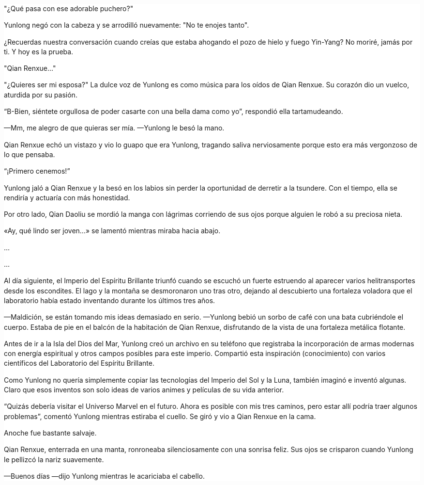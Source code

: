 "¿Qué pasa con ese adorable puchero?"

Yunlong negó con la cabeza y se arrodilló nuevamente: "No te enojes tanto".

¿Recuerdas nuestra conversación cuando creías que estaba ahogando el pozo de hielo y fuego Yin-Yang? No moriré, jamás por ti. Y hoy es la prueba.

"Qian Renxue..."

"¿Quieres ser mi esposa?" La dulce voz de Yunlong es como música para los oídos de Qian Renxue. Su corazón dio un vuelco, aturdida por su pasión.

“B-Bien, siéntete orgullosa de poder casarte con una bella dama como yo”, respondió ella tartamudeando.

—Mm, me alegro de que quieras ser mía. —Yunlong le besó la mano.

Qian Renxue echó un vistazo y vio lo guapo que era Yunlong, tragando saliva nerviosamente porque esto era más vergonzoso de lo que pensaba.

“¡Primero cenemos!”

Yunlong jaló a Qian Renxue y la besó en los labios sin perder la oportunidad de derretir a la tsundere. Con el tiempo, ella se rendiría y actuaría con más honestidad.

Por otro lado, Qian Daoliu se mordió la manga con lágrimas corriendo de sus ojos porque alguien le robó a su preciosa nieta.

«Ay, qué lindo ser joven…» se lamentó mientras miraba hacia abajo.

…

…

Al día siguiente, el Imperio del Espíritu Brillante triunfó cuando se escuchó un fuerte estruendo al aparecer varios helitransportes desde los escondites. El lago y la montaña se desmoronaron uno tras otro, dejando al descubierto una fortaleza voladora que el laboratorio había estado inventando durante los últimos tres años.

—Maldición, se están tomando mis ideas demasiado en serio. —Yunlong bebió un sorbo de café con una bata cubriéndole el cuerpo. Estaba de pie en el balcón de la habitación de Qian Renxue, disfrutando de la vista de una fortaleza metálica flotante.

Antes de ir a la Isla del Dios del Mar, Yunlong creó un archivo en su teléfono que registraba la incorporación de armas modernas con energía espiritual y otros campos posibles para este imperio. Compartió esta inspiración (conocimiento) con varios científicos del Laboratorio del Espíritu Brillante.

Como Yunlong no quería simplemente copiar las tecnologías del Imperio del Sol y la Luna, también imaginó e inventó algunas. Claro que esos inventos son solo ideas de varios animes y películas de su vida anterior.

“Quizás debería visitar el Universo Marvel en el futuro. Ahora es posible con mis tres caminos, pero estar allí podría traer algunos problemas”, comentó Yunlong mientras estiraba el cuello. Se giró y vio a Qian Renxue en la cama.

Anoche fue bastante salvaje.

Qian Renxue, enterrada en una manta, ronroneaba silenciosamente con una sonrisa feliz. Sus ojos se crisparon cuando Yunlong le pellizcó la nariz suavemente.

—Buenos días —dijo Yunlong mientras le acariciaba el cabello.
